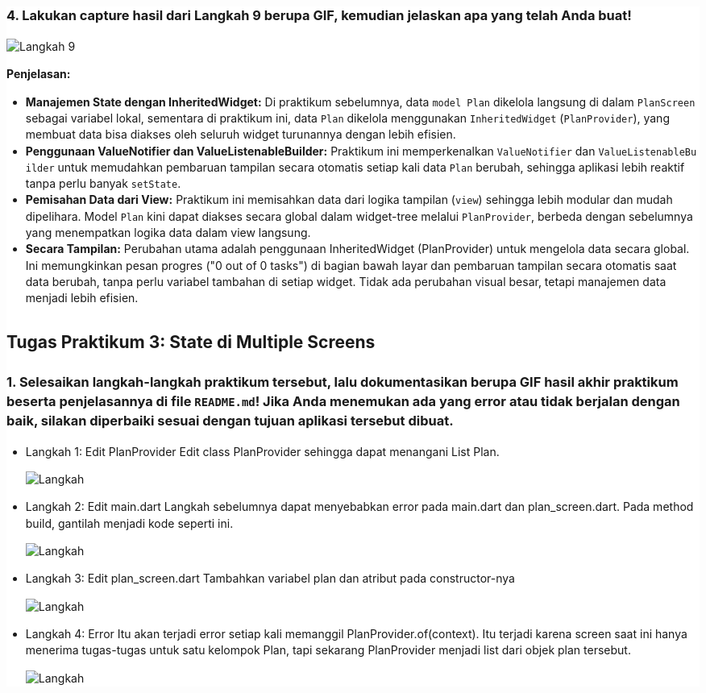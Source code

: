 ### 4. Lakukan capture hasil dari Langkah 9 berupa GIF, kemudian jelaskan apa yang telah Anda buat!

![Langkah 9](/assets/P2/hasil-P2.gif)


**Penjelasan:**
- **Manajemen State dengan InheritedWidget:** Di praktikum sebelumnya, data `model Plan` dikelola langsung di dalam `PlanScreen` sebagai variabel lokal, sementara di praktikum ini, data `Plan` dikelola menggunakan `InheritedWidget` (`PlanProvider`), yang membuat data bisa diakses oleh seluruh widget turunannya dengan lebih efisien.
- **Penggunaan ValueNotifier dan ValueListenableBuilder:** Praktikum ini memperkenalkan `ValueNotifier` dan `ValueListenableBuilder` untuk memudahkan pembaruan tampilan secara otomatis setiap kali data `Plan` berubah, sehingga aplikasi lebih reaktif tanpa perlu banyak `setState`.
- **Pemisahan Data dari View:** Praktikum ini memisahkan data dari logika tampilan (`view`) sehingga lebih modular dan mudah dipelihara. Model `Plan` kini dapat diakses secara global dalam widget-tree melalui `PlanProvider`, berbeda dengan sebelumnya yang menempatkan logika data dalam view langsung.
- **Secara Tampilan:** Perubahan utama adalah penggunaan InheritedWidget (PlanProvider) untuk mengelola data secara global. Ini memungkinkan pesan progres ("0 out of 0 tasks") di bagian bawah layar dan pembaruan tampilan secara otomatis saat data berubah, tanpa perlu variabel tambahan di setiap widget. Tidak ada perubahan visual besar, tetapi manajemen data menjadi lebih efisien.

## **Tugas Praktikum 3: State di Multiple Screens**
### 1. Selesaikan langkah-langkah praktikum tersebut, lalu dokumentasikan berupa GIF hasil akhir praktikum beserta penjelasannya di file `README.md`! Jika Anda menemukan ada yang error atau tidak berjalan dengan baik, silakan diperbaiki sesuai dengan tujuan aplikasi tersebut dibuat.
- Langkah 1: Edit PlanProvider
    Edit class PlanProvider sehingga dapat menangani List Plan.

    ![Langkah ](/assets/P3/1.png)

- Langkah 2: Edit main.dart
    Langkah sebelumnya dapat menyebabkan error pada main.dart dan plan_screen.dart. Pada method build, gantilah menjadi kode seperti ini.

    ![Langkah ](/assets/P3/2.png)

- Langkah 3: Edit plan_screen.dart
    Tambahkan variabel plan dan atribut pada constructor-nya

    ![Langkah ](/assets/P3/3.png)

- Langkah 4: Error
    Itu akan terjadi error setiap kali memanggil PlanProvider.of(context). Itu terjadi karena screen saat ini hanya menerima tugas-tugas untuk satu kelompok Plan, tapi sekarang PlanProvider menjadi list dari objek plan tersebut.

    ![Langkah ](/assets/P3/4.png)
